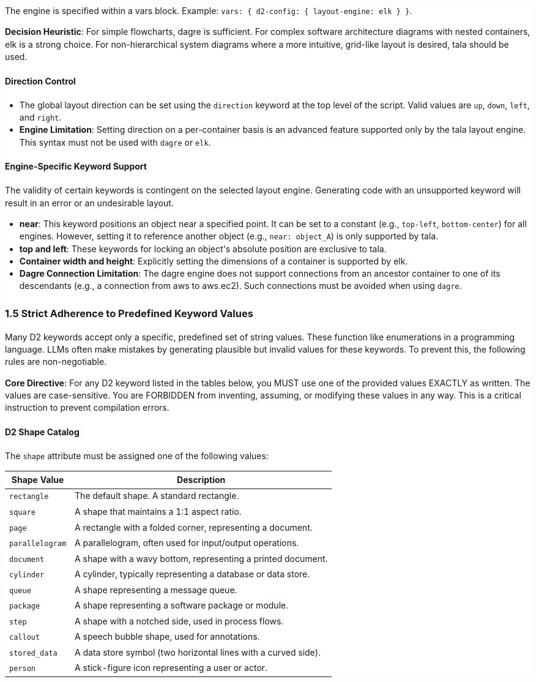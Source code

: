 The engine is specified within a vars block. Example: `vars: { d2-config: { layout-engine: elk } }`.

**Decision Heuristic**: For simple flowcharts, dagre is sufficient. For complex software architecture diagrams with nested containers, elk is a strong choice. For non-hierarchical system diagrams where a more intuitive, grid-like layout is desired, tala should be used.

#### Direction Control

- The global layout direction can be set using the `direction` keyword at the top level of the script. Valid values are `up`, `down`, `left`, and `right`.
- **Engine Limitation**: Setting direction on a per-container basis is an advanced feature supported only by the tala layout engine. This syntax must not be used with `dagre` or `elk`.

#### Engine-Specific Keyword Support

The validity of certain keywords is contingent on the selected layout engine. Generating code with an unsupported keyword will result in an error or an undesirable layout.

- **near**: This keyword positions an object near a specified point. It can be set to a constant (e.g., `top-left`, `bottom-center`) for all engines. However, setting it to reference another object (e.g., `near: object_A`) is only supported by tala.
- **top and left**: These keywords for locking an object's absolute position are exclusive to tala.
- **Container width and height**: Explicitly setting the dimensions of a container is supported by elk.
- **Dagre Connection Limitation**: The dagre engine does not support connections from an ancestor container to one of its descendants (e.g., a connection from aws to aws.ec2). Such connections must be avoided when using `dagre`.

### 1.5 Strict Adherence to Predefined Keyword Values

Many D2 keywords accept only a specific, predefined set of string values. These function like enumerations in a programming language. LLMs often make mistakes by generating plausible but invalid values for these keywords. To prevent this, the following rules are non-negotiable.

**Core Directive**: For any D2 keyword listed in the tables below, you MUST use one of the provided values EXACTLY as written. The values are case-sensitive. You are FORBIDDEN from inventing, assuming, or modifying these values in any way. This is a critical instruction to prevent compilation errors.

#### D2 Shape Catalog

The `shape` attribute must be assigned one of the following values:

| Shape Value | Description |
|-------------|-------------|
| `rectangle` | The default shape. A standard rectangle. |
| `square` | A shape that maintains a 1:1 aspect ratio. |
| `page` | A rectangle with a folded corner, representing a document. |
| `parallelogram` | A parallelogram, often used for input/output operations. |
| `document` | A shape with a wavy bottom, representing a printed document. |
| `cylinder` | A cylinder, typically representing a database or data store. |
| `queue` | A shape representing a message queue. |
| `package` | A shape representing a software package or module. |
| `step` | A shape with a notched side, used in process flows. |
| `callout` | A speech bubble shape, used for annotations. |
| `stored_data` | A data store symbol (two horizontal lines with a curved side). |
| `person` | A stick-figure icon representing a user or actor. |
